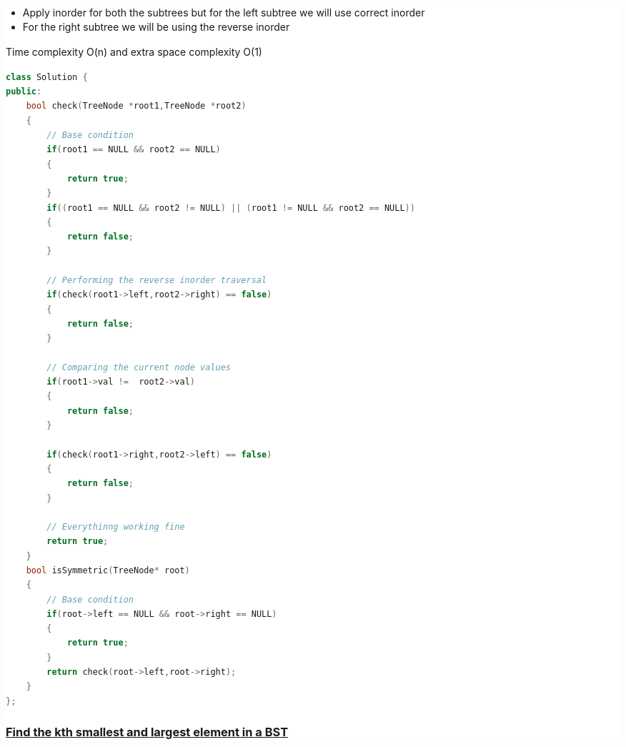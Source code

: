 - Apply inorder for both the subtrees but for the left subtree we will use correct inorder 
- For the right subtree we will be using the reverse inorder

Time complexity O(n) and extra space complexity O(1)
```cpp
class Solution {
public:
    bool check(TreeNode *root1,TreeNode *root2)
    {
        // Base condition
        if(root1 == NULL && root2 == NULL)
        {
            return true;
        }
        if((root1 == NULL && root2 != NULL) || (root1 != NULL && root2 == NULL))
        {
            return false;
        }

        // Performing the reverse inorder traversal
        if(check(root1->left,root2->right) == false)
        {
            return false;
        }

        // Comparing the current node values
        if(root1->val !=  root2->val)
        {
            return false;
        }

        if(check(root1->right,root2->left) == false)
        {
            return false;
        }

        // Everythinng working fine
        return true;
    }
    bool isSymmetric(TreeNode* root) 
    {
        // Base condition
        if(root->left == NULL && root->right == NULL)
        {
            return true;
        }
        return check(root->left,root->right);
    }
};
```
### [Find the kth smallest and largest element in a BST](https://leetcode.com/problems/kth-smallest-element-in-a-bst/description/)
